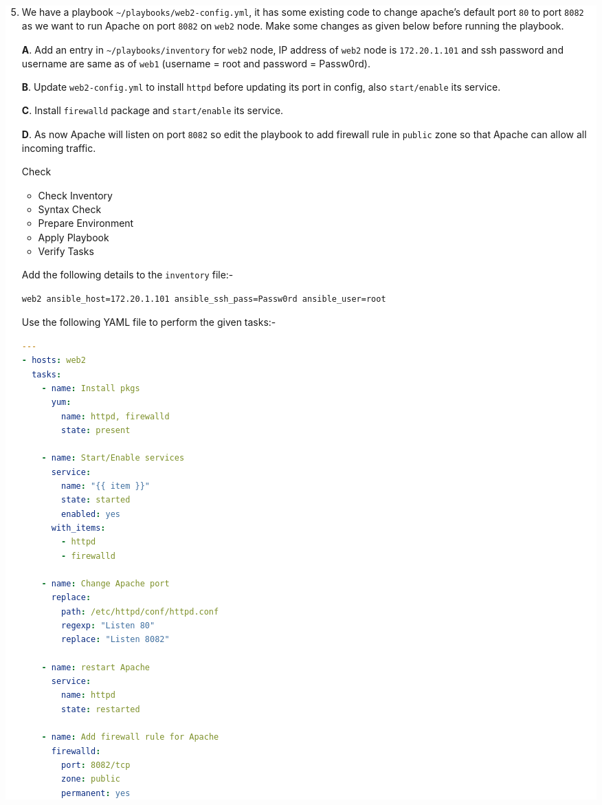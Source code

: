    ```shell
   ```

5. We have a playbook `~/playbooks/web2-config.yml`, it has some existing code to change apache’s default port `80` to port `8082` as we want to run Apache on port `8082` on `web2` node. Make some changes as given below before running the playbook.

   **A**. Add an entry in `~/playbooks/inventory` for `web2` node, IP address of `web2` node is `172.20.1.101` and ssh password and username are same as of `web1` (username = root and password = Passw0rd).

   **B**. Update `web2-config.yml` to install `httpd` before updating its port in config, also `start/enable` its service.

   **C**. Install `firewalld` package and `start/enable` its service.

   **D**. As now Apache will listen on port `8082` so edit the playbook to add firewall rule in `public` zone so that Apache can allow all incoming traffic.

   Check

   - Check Inventory
   - Syntax Check
   - Prepare Environment
   - Apply Playbook
   - Verify Tasks

   Add the following details to the `inventory` file:-

   ```
   web2 ansible_host=172.20.1.101 ansible_ssh_pass=Passw0rd ansible_user=root
   ```

   Use the following YAML file to perform the given tasks:-

   ```yaml
   ---
   - hosts: web2
     tasks:
       - name: Install pkgs
         yum:
           name: httpd, firewalld
           state: present
   
       - name: Start/Enable services
         service:
           name: "{{ item }}"
           state: started
           enabled: yes
         with_items:
           - httpd
           - firewalld
   
       - name: Change Apache port
         replace:
           path: /etc/httpd/conf/httpd.conf
           regexp: "Listen 80"
           replace: "Listen 8082"
   
       - name: restart Apache
         service:
           name: httpd
           state: restarted
   
       - name: Add firewall rule for Apache
         firewalld:
           port: 8082/tcp
           zone: public
           permanent: yes
   ```